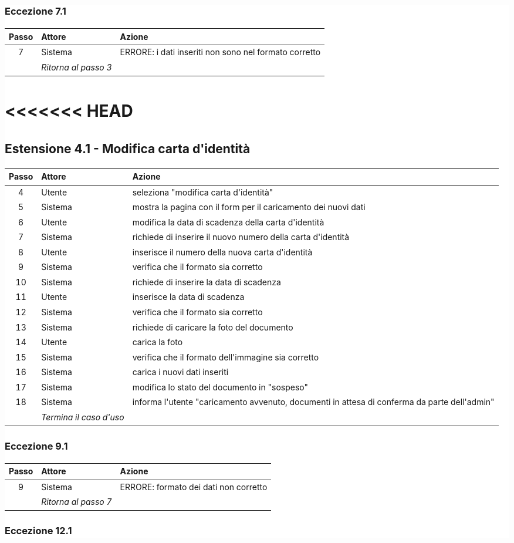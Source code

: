 ### Eccezione 7.1

| Passo | Attore               | Azione                                                |
| :---: | :------------------- | :---------------------------------------------------- |
|   7   | Sistema              | ERRORE: i dati inseriti non sono nel formato corretto |
|       | _Ritorna al passo 3_ |                                                       |

<<<<<<< HEAD
=======
## Estensione 4.1 - Modifica carta d'identità

| Passo | Attore                  | Azione                                                                                       |
| :---: | :---------------------- | :------------------------------------------------------------------------------------------- |
|   4   | Utente                  | seleziona "modifica carta d'identità"                                                        |
|   5   | Sistema                 | mostra la pagina con il form per il caricamento dei nuovi dati                               |
|   6   | Utente                  | modifica la data di scadenza della carta d'identità                                          |
|   7   | Sistema                 | richiede di inserire il nuovo numero della carta d'identità                                  |
|   8   | Utente                  | inserisce il numero della nuova carta d'identità                                             |
|   9   | Sistema                 | verifica che il formato sia corretto                                                         |
|  10   | Sistema                 | richiede di inserire la data di scadenza                                                     |
|  11   | Utente                  | inserisce la data di scadenza                                                                |
|  12   | Sistema                 | verifica che il formato sia corretto                                                         |
|  13   | Sistema                 | richiede di caricare la foto del documento                                                   |
|  14   | Utente                  | carica la foto                                                                               |
|  15   | Sistema                 | verifica che il formato dell'immagine sia corretto                                           |
|  16   | Sistema                 | carica i nuovi dati inseriti                                                                 |
|  17   | Sistema                 | modifica lo stato del documento in "sospeso"                                                 |
|  18   | Sistema                 | informa l'utente "caricamento avvenuto, documenti in attesa di conferma da parte dell'admin" |
|       | _Termina il caso d'uso_ |                                                                                              |

### Eccezione 9.1

| Passo | Attore               | Azione                                |
| :---: | :------------------- | :------------------------------------ |
|   9   | Sistema              | ERRORE: formato dei dati non corretto |
|       | _Ritorna al passo 7_ |                                       |

### Eccezione 12.1
